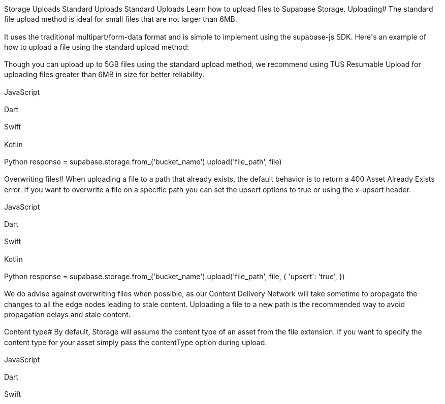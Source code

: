 Storage
Uploads
Standard Uploads
Standard Uploads
Learn how to upload files to Supabase Storage.
Uploading#
The standard file upload method is ideal for small files that are not larger than 6MB.

It uses the traditional multipart/form-data format and is simple to implement using the supabase-js SDK. Here's an example of how to upload a file using the standard upload method:

Though you can upload up to 5GB files using the standard upload method, we recommend using TUS Resumable Upload for uploading files greater than 6MB in size for better reliability.


JavaScript

Dart

Swift

Kotlin

Python
response = supabase.storage.from_('bucket_name').upload('file_path', file)

Overwriting files#
When uploading a file to a path that already exists, the default behavior is to return a 400 Asset Already Exists error.
If you want to overwrite a file on a specific path you can set the upsert options to true or using the x-upsert header.


JavaScript

Dart

Swift

Kotlin

Python
response = supabase.storage.from_('bucket_name').upload('file_path', file, {
  'upsert': 'true',
})

We do advise against overwriting files when possible, as our Content Delivery Network will take sometime to propagate the changes to all the edge nodes leading to stale content.
Uploading a file to a new path is the recommended way to avoid propagation delays and stale content.

Content type#
By default, Storage will assume the content type of an asset from the file extension. If you want to specify the content type for your asset simply pass the contentType option during upload.


JavaScript

Dart

Swift
